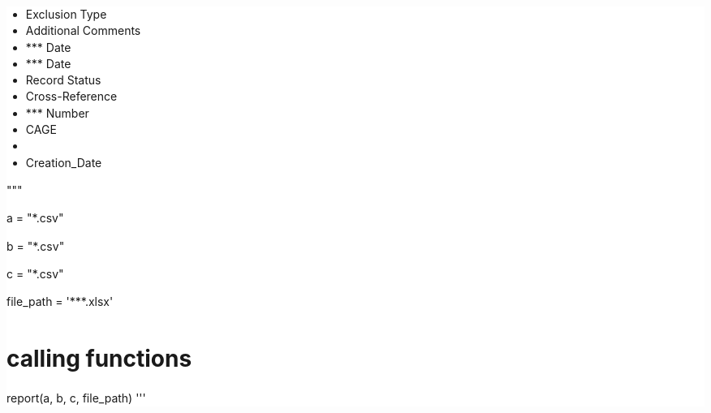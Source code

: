 - Exclusion Type
- Additional Comments
- *** Date
- *** Date
- Record Status
- Cross-Reference
- *** Number
- CAGE
- 
- Creation_Date

"""

a = "*.csv"

b = "*.csv"

c = "*.csv"

file_path = '***.xlsx'

# calling functions
report(a, b, c, file_path)
'''
